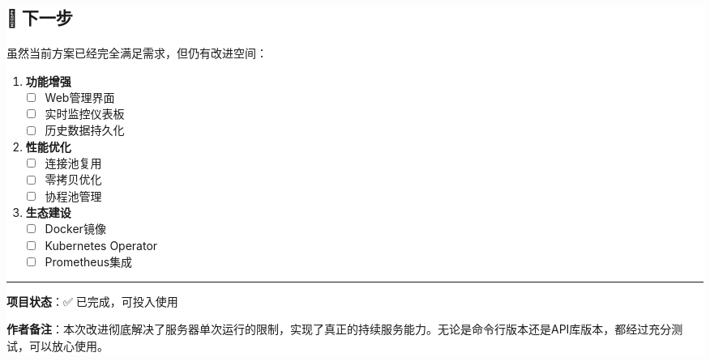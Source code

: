 ## 🚦 下一步

虽然当前方案已经完全满足需求，但仍有改进空间：

1. **功能增强**
   - [ ] Web管理界面
   - [ ] 实时监控仪表板
   - [ ] 历史数据持久化

2. **性能优化**
   - [ ] 连接池复用
   - [ ] 零拷贝优化
   - [ ] 协程池管理

3. **生态建设**
   - [ ] Docker镜像
   - [ ] Kubernetes Operator
   - [ ] Prometheus集成

---

**项目状态**：✅ 已完成，可投入使用

**作者备注**：本次改进彻底解决了服务器单次运行的限制，实现了真正的持续服务能力。无论是命令行版本还是API库版本，都经过充分测试，可以放心使用。
